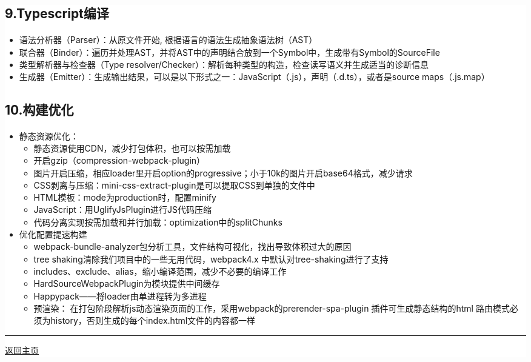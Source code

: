 ## 9.Typescript编译
   - 语法分析器（Parser）：从原文件开始, 根据语言的语法生成抽象语法树（AST）
   - 联合器（Binder）：遍历并处理AST，并将AST中的声明结合放到一个Symbol中，生成带有Symbol的SourceFile
   - 类型解析器与检查器（Type resolver/Checker）：解析每种类型的构造，检查读写语义并生成适当的诊断信息
   - 生成器（Emitter）：生成输出结果，可以是以下形式之一：JavaScript（.js），声明（.d.ts），或者是source maps（.js.map）

## 10.构建优化
- 静态资源优化：
   - 静态资源使用CDN，减少打包体积，也可以按需加载
   - 开启gzip（compression-webpack-plugin）
   - 图片开启压缩，相应loader里开启option的progressive；小于10k的图片开启base64格式，减少请求
   - CSS剥离与压缩：mini-css-extract-plugin是可以提取CSS到单独的文件中
   - HTML模板：mode为production时，配置minify
   - JavaScript：用UglifyJsPlugin进行JS代码压缩
   - 代码分离实现按需加载和并行加载：optimization中的splitChunks
- 优化配置提速构建
   - webpack-bundle-analyzer包分析工具，文件结构可视化，找出导致体积过大的原因
   - tree shaking清除我们项目中的一些无用代码，webpack4.x 中默认对tree-shaking进行了支持
   - includes、exclude、alias，缩小编译范围，减少不必要的编译工作
   - HardSourceWebpackPlugin为模块提供中间缓存
   - Happypack——将loader由单进程转为多进程
   - 预渲染： 在打包阶段解析js动态渲染页面的工作，采用webpack的prerender-spa-plugin 插件可生成静态结构的html
     路由模式必须为history，否则生成的每个index.html文件的内容都一样


---------------
[返回主页](https://github.com/Marilynlee/interview-note)
